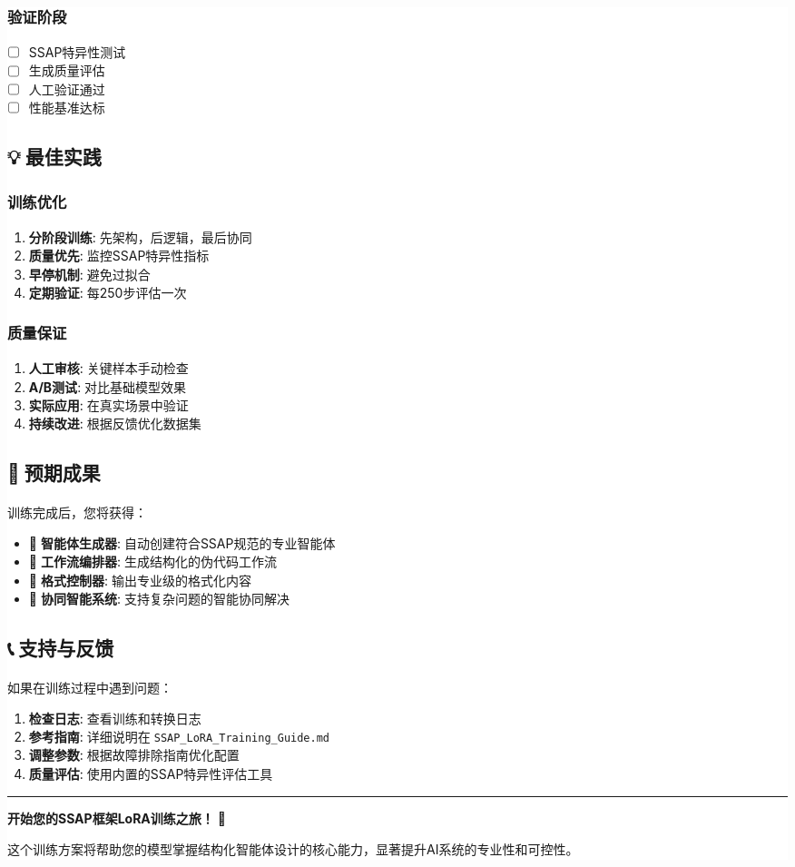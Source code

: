### 验证阶段
- [ ] SSAP特异性测试
- [ ] 生成质量评估
- [ ] 人工验证通过
- [ ] 性能基准达标

## 💡 最佳实践

### 训练优化
1. **分阶段训练**: 先架构，后逻辑，最后协同
2. **质量优先**: 监控SSAP特异性指标
3. **早停机制**: 避免过拟合
4. **定期验证**: 每250步评估一次

### 质量保证
1. **人工审核**: 关键样本手动检查
2. **A/B测试**: 对比基础模型效果
3. **实际应用**: 在真实场景中验证
4. **持续改进**: 根据反馈优化数据集

## 🎉 预期成果

训练完成后，您将获得：

- 🤖 **智能体生成器**: 自动创建符合SSAP规范的专业智能体
- 📝 **工作流编排器**: 生成结构化的伪代码工作流
- 🎨 **格式控制器**: 输出专业级的格式化内容
- 🧠 **协同智能系统**: 支持复杂问题的智能协同解决

## 📞 支持与反馈

如果在训练过程中遇到问题：

1. **检查日志**: 查看训练和转换日志
2. **参考指南**: 详细说明在 `SSAP_LoRA_Training_Guide.md`
3. **调整参数**: 根据故障排除指南优化配置
4. **质量评估**: 使用内置的SSAP特异性评估工具

---

**开始您的SSAP框架LoRA训练之旅！** 🚀

这个训练方案将帮助您的模型掌握结构化智能体设计的核心能力，显著提升AI系统的专业性和可控性。 